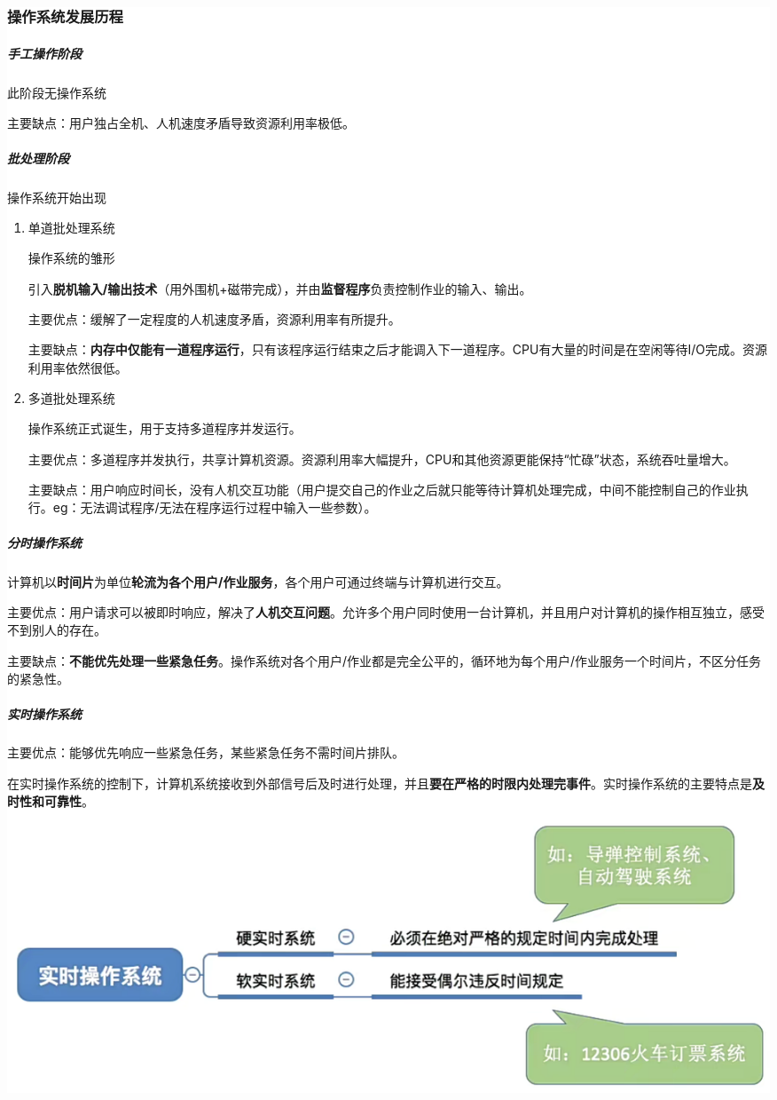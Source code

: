 ### 操作系统发展历程

##### 手工操作阶段

此阶段无操作系统

主要缺点：用户独占全机、人机速度矛盾导致资源利用率极低。

##### 批处理阶段

操作系统开始出现

1. 单道批处理系统

   操作系统的雏形

   引入**脱机输入/输出技术**（用外围机+磁带完成），并由**监督程序**负责控制作业的输入、输出。

   主要优点：缓解了一定程度的人机速度矛盾，资源利用率有所提升。

   主要缺点：**内存中仅能有一道程序运行**，只有该程序运行结束之后才能调入下一道程序。CPU有大量的时间是在空闲等待I/O完成。资源利用率依然很低。

2. 多道批处理系统

   操作系统正式诞生，用于支持多道程序并发运行。

   主要优点：多道程序并发执行，共享计算机资源。资源利用率大幅提升，CPU和其他资源更能保持“忙碌”状态，系统吞吐量增大。

   主要缺点：用户响应时间长，没有人机交互功能（用户提交自己的作业之后就只能等待计算机处理完成，中间不能控制自己的作业执行。eg：无法调试程序/无法在程序运行过程中输入一些参数）。

##### 分时操作系统

计算机以**时间片**为单位**轮流为各个用户/作业服务**，各个用户可通过终端与计算机进行交互。

主要优点：用户请求可以被即时响应，解决了**人机交互问题**。允许多个用户同时使用一台计算机，并且用户对计算机的操作相互独立，感受不到别人的存在。

主要缺点：**不能优先处理一些紧急任务**。操作系统对各个用户/作业都是完全公平的，循环地为每个用户/作业服务一个时间片，不区分任务的紧急性。

##### 实时操作系统

主要优点：能够优先响应一些紧急任务，某些紧急任务不需时间片排队。

在实时操作系统的控制下，计算机系统接收到外部信号后及时进行处理，并且**要在严格的时限内处理完事件**。实时操作系统的主要特点是**及时性和可靠性**。

![image-20220813220523946](操作系统.assets/image-20220813220523946.png)
